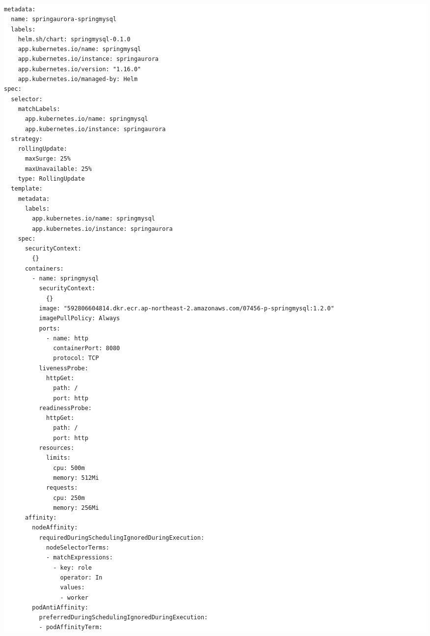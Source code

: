 ```
metadata:
  name: springaurora-springmysql
  labels:
    helm.sh/chart: springmysql-0.1.0
    app.kubernetes.io/name: springmysql
    app.kubernetes.io/instance: springaurora
    app.kubernetes.io/version: "1.16.0"
    app.kubernetes.io/managed-by: Helm
spec:
  selector:
    matchLabels:
      app.kubernetes.io/name: springmysql
      app.kubernetes.io/instance: springaurora
  strategy:
    rollingUpdate:
      maxSurge: 25%
      maxUnavailable: 25%
    type: RollingUpdate
  template:
    metadata:
      labels:
        app.kubernetes.io/name: springmysql
        app.kubernetes.io/instance: springaurora
    spec:
      securityContext:
        {}
      containers:
        - name: springmysql
          securityContext:
            {}
          image: "592806604814.dkr.ecr.ap-northeast-2.amazonaws.com/07456-p-springmysql:1.2.0"
          imagePullPolicy: Always
          ports:
            - name: http
              containerPort: 8080
              protocol: TCP
          livenessProbe:
            httpGet:
              path: /
              port: http
          readinessProbe:
            httpGet:
              path: /
              port: http
          resources:
            limits:
              cpu: 500m
              memory: 512Mi
            requests:
              cpu: 250m
              memory: 256Mi
      affinity:
        nodeAffinity:
          requiredDuringSchedulingIgnoredDuringExecution:
            nodeSelectorTerms:
            - matchExpressions:
              - key: role
                operator: In
                values:
                - worker
        podAntiAffinity:
          preferredDuringSchedulingIgnoredDuringExecution:
          - podAffinityTerm:
```